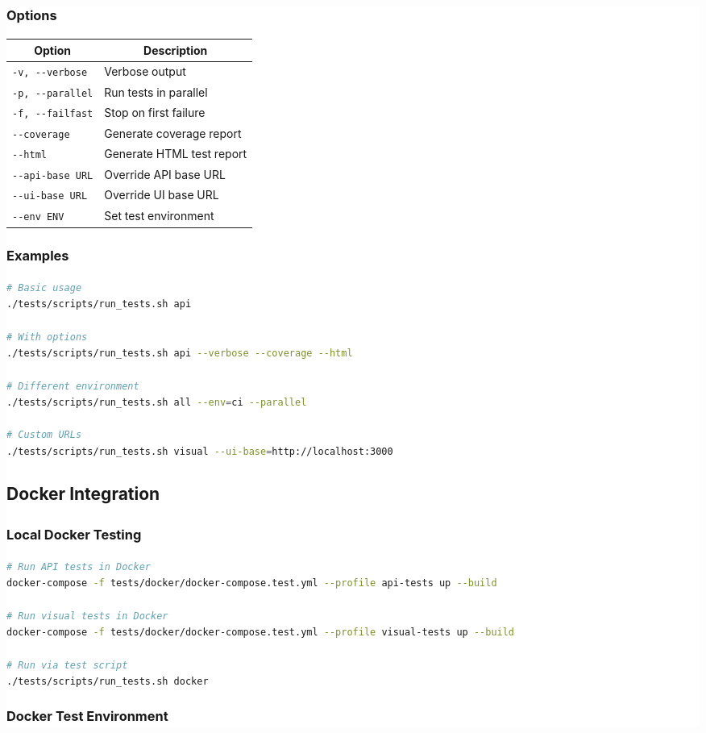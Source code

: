 ### Options

| Option | Description |
|--------|-------------|
| `-v, --verbose` | Verbose output |
| `-p, --parallel` | Run tests in parallel |
| `-f, --failfast` | Stop on first failure |
| `--coverage` | Generate coverage report |
| `--html` | Generate HTML test report |
| `--api-base URL` | Override API base URL |
| `--ui-base URL` | Override UI base URL |
| `--env ENV` | Set test environment |

### Examples

```bash
# Basic usage
./tests/scripts/run_tests.sh api

# With options
./tests/scripts/run_tests.sh api --verbose --coverage --html

# Different environment
./tests/scripts/run_tests.sh all --env=ci --parallel

# Custom URLs
./tests/scripts/run_tests.sh visual --ui-base=http://localhost:3000
```

## Docker Integration

### Local Docker Testing

```bash
# Run API tests in Docker
docker-compose -f tests/docker/docker-compose.test.yml --profile api-tests up --build

# Run visual tests in Docker  
docker-compose -f tests/docker/docker-compose.test.yml --profile visual-tests up --build

# Run via test script
./tests/scripts/run_tests.sh docker
```

### Docker Test Environment
